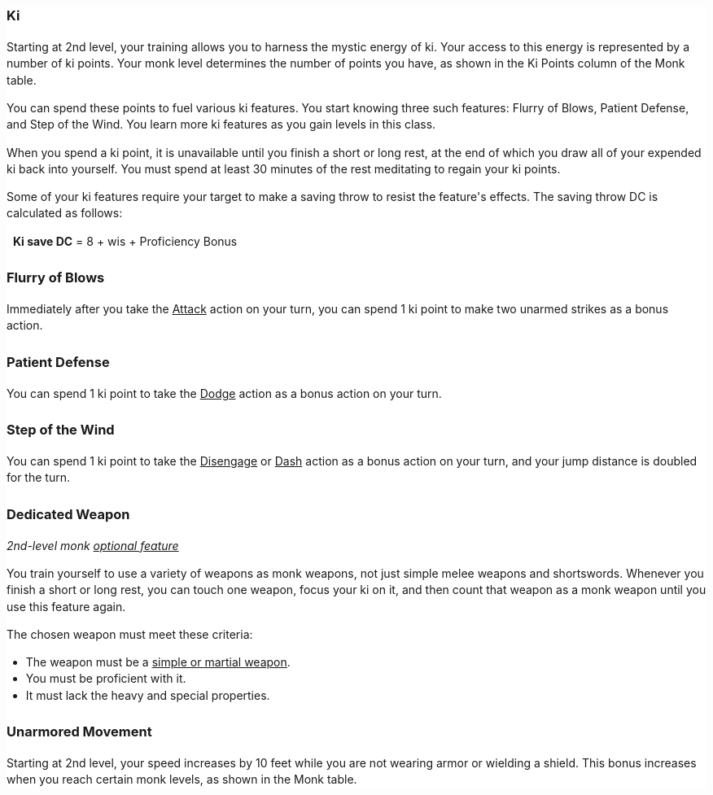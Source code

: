 ### Ki
Starting at 2nd level, your training allows you to harness the mystic energy of ki. Your access to this energy is represented by a number of ki points. Your monk level determines the number of points you have, as shown in the Ki Points column of the Monk table.

You can spend these points to fuel various ki features. You start knowing three such features: Flurry of Blows, Patient Defense, and Step of the Wind. You learn more ki features as you gain levels in this class.

When you spend a ki point, it is unavailable until you finish a short or long rest, at the end of which you draw all of your expended ki back into yourself. You must spend at least 30 minutes of the rest meditating to regain your ki points.

Some of your ki features require your target to make a saving throw to resist the feature's effects. The saving throw DC is calculated as follows:

&nbsp;&nbsp;**Ki save DC** = 8 + wis + Proficiency Bonus


### Flurry of Blows
Immediately after you take the <a href="https://2014.5e.tools/actions.html#Attack_phb">Attack</a> action on your turn, you can spend 1 ki point to make two unarmed strikes as a bonus action.


### Patient Defense
You can spend 1 ki point to take the <a href="https://2014.5e.tools/actions.html#Dodge_phb">Dodge</a> action as a bonus action on your turn.


### Step of the Wind
You can spend 1 ki point to take the <a href="https://2014.5e.tools/actions.html#Disengage_phb">Disengage</a> or <a href="https://2014.5e.tools/actions.html#Dash_phb">Dash</a> action as a bonus action on your turn, and your jump distance is doubled for the turn.

### Dedicated Weapon
_2nd-level monk <a href="https://2014.5e.tools/variantrules.html#optional%20class%20features_tce">optional feature</a>_

You train yourself to use a variety of weapons as monk weapons, not just simple melee weapons and shortswords. Whenever you finish a short or long rest, you can touch one weapon, focus your ki on it, and then count that weapon as a monk weapon until you use this feature again.

The chosen weapon must meet these criteria:

- The weapon must be a <a href="https://2014.5e.tools/items.html#blankhash,flstsource:phb=1,flstcategory:basic=1,flsttype:martial weapon~simple weapon=2,flstproperty:heavy~special=2">simple or martial weapon</a>.
- You must be proficient with it.
- It must lack the heavy and special properties.

### Unarmored Movement
Starting at 2nd level, your speed increases by 10 feet while you are not wearing armor or wielding a shield. This bonus increases when you reach certain monk levels, as shown in the Monk table.
